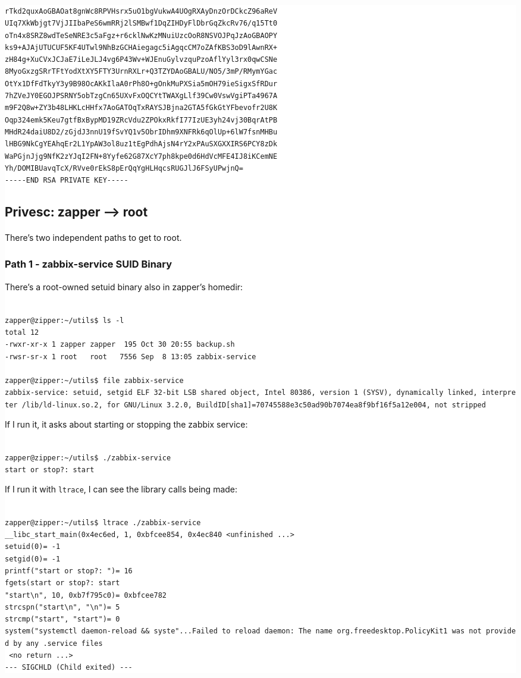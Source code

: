 ```
rTkd2quxAoGBAOat8gnWc8RPVHsrx5uO1bgVukwA4UOgRXAyDnzOrDCkcZ96aReV
UIq7XkWbjgt7VjJIIbaPeS6wmRRj2lSMBwf1DqZIHDyFlDbrGqZkcRv76/q15Tt0
oTn4x8SRZ8wdTeSeNRE3c5aFgz+r6cklNwKzMNuiUzcOoR8NSVOJPqJzAoGBAOPY
ks9+AJAjUTUCUF5KF4UTwl9NhBzGCHAiegagc5iAgqcCM7oZAfKBS3oD9lAwnRX+
zH84g+XuCVxJCJaE7iLeJLJ4vg6P43Wv+WJEnuGylvzquPzoAflYyl3rx0qwCSNe
8MyoGxzgSRrTFtYodXtXY5FTY3UrnRXLr+Q3TZYDAoGBALU/NO5/3mP/RMymYGac
OtYx1DfFdTkyY3y9B98OcAKkIlaA0rPh8O+gOnkMuPXSia5mOH79ieSigxSfRDur
7hZVeJY0EGOJPSRNY5obTzgCn65UXvFxOQCYtTWAXgLlf39Cw0VswVgiPTa4967A
m9F2Q8w+ZY3b48LHKLcHHfx7AoGATOqTxRAYSJBjna2GTA5fGkGtYFbevofr2U8K
Oqp324emk5Keu7gtfBxBypMD19ZRcVdu2ZPOkxRkfI77IzUE3yh24vj30BqrAtPB
MHdR24daiU8D2/zGjdJ3nnU19fSvYQ1v5ObrIDhm9XNFRk6qOlUp+6lW7fsnMHBu
lHBG9NkCgYEAhqEr2L1YpAW3ol8uz1tEgPdhAjsN4rY2xPAuSXGXXIRS6PCY8zDk
WaPGjnJjg9NfK2zYJqI2FN+8Yyfe62G87XcY7ph8kpe0d6HdVcMFE4IJ8iKCemNE
Yh/DOMIBUavqTcX/RVve0rEkS8pErQqYgHLHqcsRUGJlJ6FSyUPwjnQ=
-----END RSA PRIVATE KEY-----

```

## Privesc: zapper –> root

There’s two independent paths to get to root.

### Path 1 - zabbix-service SUID Binary

There’s a root-owned setuid binary also in zapper’s homedir:

```

zapper@zipper:~/utils$ ls -l
total 12
-rwxr-xr-x 1 zapper zapper  195 Oct 30 20:55 backup.sh
-rwsr-sr-x 1 root   root   7556 Sep  8 13:05 zabbix-service

zapper@zipper:~/utils$ file zabbix-service 
zabbix-service: setuid, setgid ELF 32-bit LSB shared object, Intel 80386, version 1 (SYSV), dynamically linked, interpreter /lib/ld-linux.so.2, for GNU/Linux 3.2.0, BuildID[sha1]=70745588e3c50ad90b7074ea8f9bf16f5a12e004, not stripped

```

If I run it, it asks about starting or stopping the zabbix service:

```

zapper@zipper:~/utils$ ./zabbix-service 
start or stop?: start

```

If I run it with `ltrace`, I can see the library calls being made:

```

zapper@zipper:~/utils$ ltrace ./zabbix-service 
__libc_start_main(0x4ec6ed, 1, 0xbfcee854, 0x4ec840 <unfinished ...>
setuid(0)= -1
setgid(0)= -1
printf("start or stop?: ")= 16
fgets(start or stop?: start
"start\n", 10, 0xb7f795c0)= 0xbfcee782
strcspn("start\n", "\n")= 5
strcmp("start", "start")= 0
system("systemctl daemon-reload && syste"...Failed to reload daemon: The name org.freedesktop.PolicyKit1 was not provided by any .service files
 <no return ...>
--- SIGCHLD (Child exited) ---
```